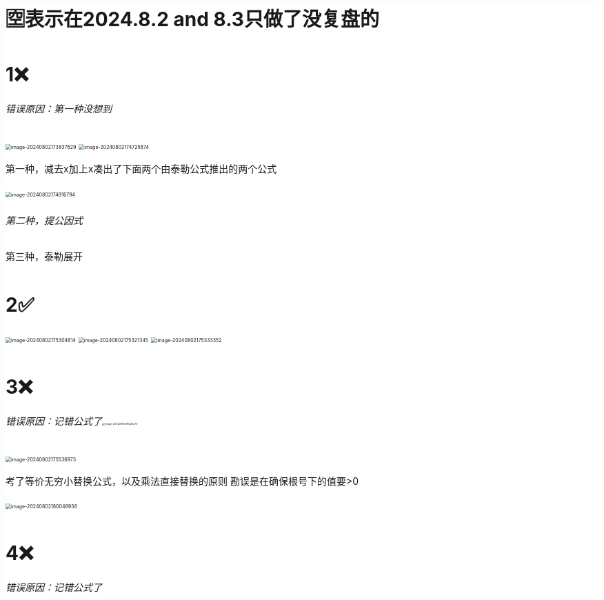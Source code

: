 # 🈳️表示在2024.8.2 and 8.3只做了没复盘的

# 1❌

###### 错误原因：第一种没想到

<img src="/Users/yuebinghui/Documents/program/github/note/images/image-20240802173837629.png" alt="image-20240802173837629" style="zoom:50%;" />

<img src="/Users/yuebinghui/Documents/program/github/note/images/image-20240802174725874.png" alt="image-20240802174725874" style="zoom:50%;" />

第一种，减去x加上x凑出了下面两个由泰勒公式推出的两个公式

<img src="/Users/yuebinghui/Documents/program/github/note/images/image-20240802174916794.png" alt="image-20240802174916794" style="zoom:50%;" />

###### 第二种，提公因式

第三种，泰勒展开

# 2✅

<img src="/Users/yuebinghui/Documents/program/github/note/images/image-20240802175304814.png" alt="image-20240802175304814" style="zoom:50%;" />

<img src="/Users/yuebinghui/Documents/program/github/note/images/image-20240802175321345.png" alt="image-20240802175321345" style="zoom:50%;" />

<img src="/Users/yuebinghui/Documents/program/github/note/images/image-20240802175333352.png" alt="image-20240802175333352" style="zoom:50%;" />



# 3❌

###### 错误原因：记错公式了<img src="/Users/yuebinghui/Documents/program/github/note/images/image-20240915095324270.png" alt="image-20240915095324270" style="zoom:25%;" />



<img src="/Users/yuebinghui/Documents/program/github/note/images/image-20240802175536973.png" alt="image-20240802175536973" style="zoom:50%;" />

考了等价无穷小替换公式，以及乘法直接替换的原则
勘误是在确保根号下的值要>0

<img src="/Users/yuebinghui/Documents/program/github/note/images/image-20240802180048938.png" alt="image-20240802180048938" style="zoom:50%;" />



# 4❌

###### 错误原因：记错公式了
